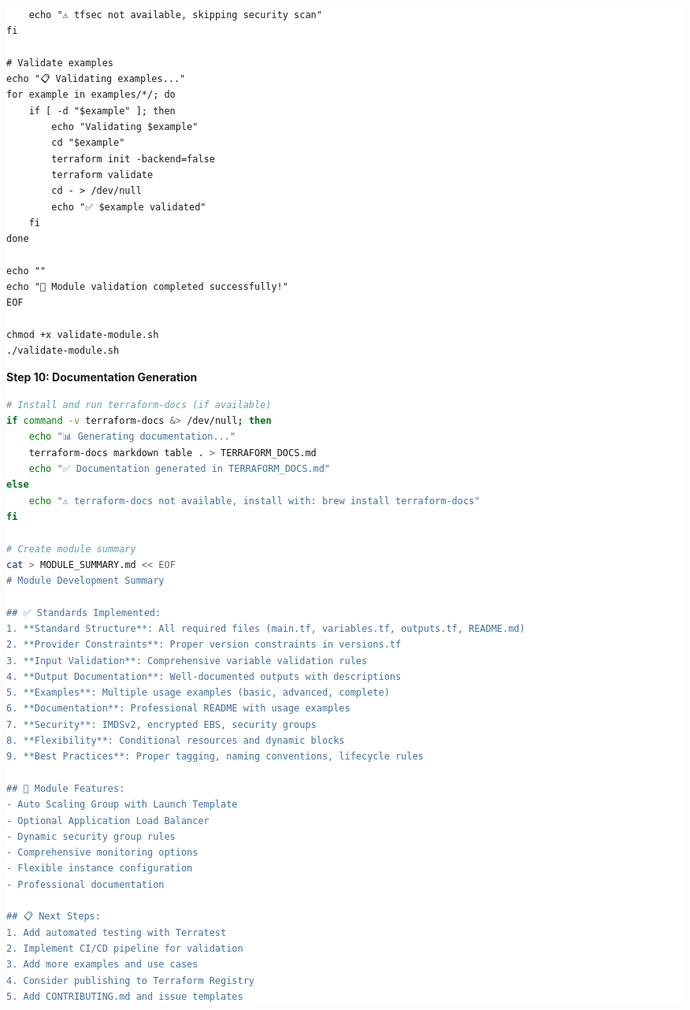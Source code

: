 ```
    echo "⚠️ tfsec not available, skipping security scan"
fi

# Validate examples
echo "📋 Validating examples..."
for example in examples/*/; do
    if [ -d "$example" ]; then
        echo "Validating $example"
        cd "$example"
        terraform init -backend=false
        terraform validate
        cd - > /dev/null
        echo "✅ $example validated"
    fi
done

echo ""
echo "🎉 Module validation completed successfully!"
EOF

chmod +x validate-module.sh
./validate-module.sh
```

**Step 10: Documentation Generation**
```bash
# Install and run terraform-docs (if available)
if command -v terraform-docs &> /dev/null; then
    echo "📊 Generating documentation..."
    terraform-docs markdown table . > TERRAFORM_DOCS.md
    echo "✅ Documentation generated in TERRAFORM_DOCS.md"
else
    echo "⚠️ terraform-docs not available, install with: brew install terraform-docs"
fi

# Create module summary
cat > MODULE_SUMMARY.md << EOF
# Module Development Summary

## ✅ Standards Implemented:
1. **Standard Structure**: All required files (main.tf, variables.tf, outputs.tf, README.md)
2. **Provider Constraints**: Proper version constraints in versions.tf
3. **Input Validation**: Comprehensive variable validation rules
4. **Output Documentation**: Well-documented outputs with descriptions
5. **Examples**: Multiple usage examples (basic, advanced, complete)
6. **Documentation**: Professional README with usage examples
7. **Security**: IMDSv2, encrypted EBS, security groups
8. **Flexibility**: Conditional resources and dynamic blocks
9. **Best Practices**: Proper tagging, naming conventions, lifecycle rules

## 🎯 Module Features:
- Auto Scaling Group with Launch Template
- Optional Application Load Balancer
- Dynamic security group rules
- Comprehensive monitoring options
- Flexible instance configuration
- Professional documentation

## 📋 Next Steps:
1. Add automated testing with Terratest
2. Implement CI/CD pipeline for validation
3. Add more examples and use cases
4. Consider publishing to Terraform Registry
5. Add CONTRIBUTING.md and issue templates
```